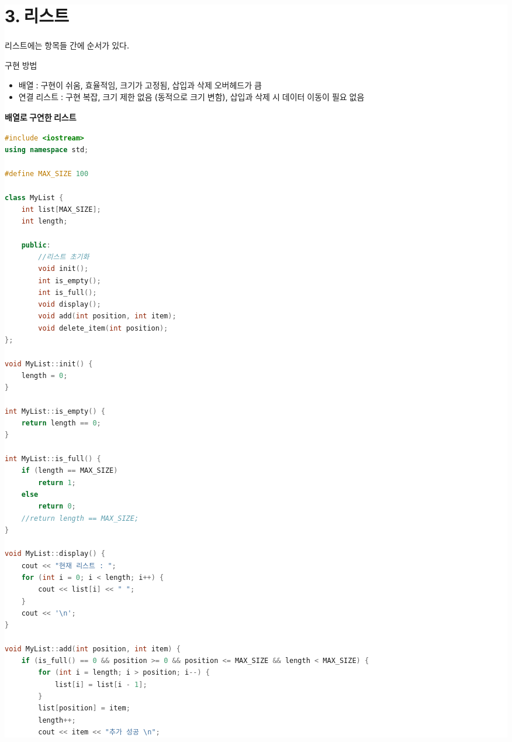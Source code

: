 # 3. 리스트

리스트에는 항목들 간에 순서가 있다.

구현 방법

- 배열 : 구현이 쉬움, 효율적임, 크기가 고정됨, 삽입과 삭제 오버헤드가 큼
- 연결 리스트 : 구현 복잡, 크기 제한 없음 (동적으로 크기 변함), 삽입과 삭제 시 데이터 이동이 필요 없음



**배열로 구연한 리스트**

~~~c++
#include <iostream>
using namespace std;

#define MAX_SIZE 100

class MyList {
	int list[MAX_SIZE];
	int length;

	public:
    	//리스트 초기화
		void init();
		int is_empty();
		int is_full();
		void display();
		void add(int position, int item);
		void delete_item(int position);
};

void MyList::init() {
	length = 0;
}

int MyList::is_empty() {
	return length == 0;
}

int MyList::is_full() {
	if (length == MAX_SIZE)
		return 1;
	else
		return 0;
	//return length == MAX_SIZE;
}

void MyList::display() {
	cout << "현재 리스트 : ";
	for (int i = 0; i < length; i++) {
		cout << list[i] << " ";
	}
	cout << '\n';
}

void MyList::add(int position, int item) {
	if (is_full() == 0 && position >= 0 && position <= MAX_SIZE && length < MAX_SIZE) {
		for (int i = length; i > position; i--) {
			list[i] = list[i - 1];
		}
		list[position] = item;
		length++;
		cout << item << "추가 성공 \n";
~~~